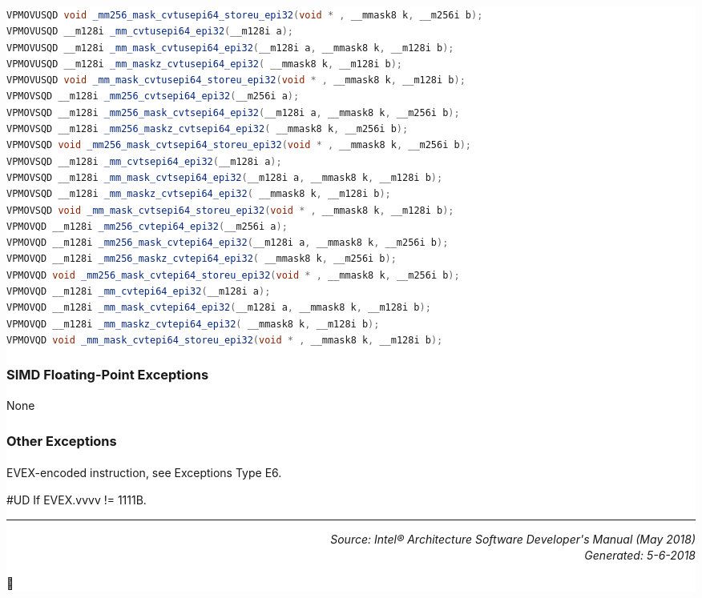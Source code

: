 ```java
VPMOVUSQD void _mm256_mask_cvtusepi64_storeu_epi32(void * , __mmask8 k, __m256i b);
VPMOVUSQD __m128i _mm_cvtusepi64_epi32(__m128i a);
VPMOVUSQD __m128i _mm_mask_cvtusepi64_epi32(__m128i a, __mmask8 k, __m128i b);
VPMOVUSQD __m128i _mm_maskz_cvtusepi64_epi32( __mmask8 k, __m128i b);
VPMOVUSQD void _mm_mask_cvtusepi64_storeu_epi32(void * , __mmask8 k, __m128i b);
VPMOVSQD __m128i _mm256_cvtsepi64_epi32(__m256i a);
VPMOVSQD __m128i _mm256_mask_cvtsepi64_epi32(__m128i a, __mmask8 k, __m256i b);
VPMOVSQD __m128i _mm256_maskz_cvtsepi64_epi32( __mmask8 k, __m256i b);
VPMOVSQD void _mm256_mask_cvtsepi64_storeu_epi32(void * , __mmask8 k, __m256i b);
VPMOVSQD __m128i _mm_cvtsepi64_epi32(__m128i a);
VPMOVSQD __m128i _mm_mask_cvtsepi64_epi32(__m128i a, __mmask8 k, __m128i b);
VPMOVSQD __m128i _mm_maskz_cvtsepi64_epi32( __mmask8 k, __m128i b);
VPMOVSQD void _mm_mask_cvtsepi64_storeu_epi32(void * , __mmask8 k, __m128i b);
VPMOVQD __m128i _mm256_cvtepi64_epi32(__m256i a);
VPMOVQD __m128i _mm256_mask_cvtepi64_epi32(__m128i a, __mmask8 k, __m256i b);
VPMOVQD __m128i _mm256_maskz_cvtepi64_epi32( __mmask8 k, __m256i b);
VPMOVQD void _mm256_mask_cvtepi64_storeu_epi32(void * , __mmask8 k, __m256i b);
VPMOVQD __m128i _mm_cvtepi64_epi32(__m128i a);
VPMOVQD __m128i _mm_mask_cvtepi64_epi32(__m128i a, __mmask8 k, __m128i b);
VPMOVQD __m128i _mm_maskz_cvtepi64_epi32( __mmask8 k, __m128i b);
VPMOVQD void _mm_mask_cvtepi64_storeu_epi32(void * , __mmask8 k, __m128i b);
```
### SIMD Floating-Point Exceptions
None

### Other Exceptions

EVEX-encoded instruction, see Exceptions Type E6.
<p>#UD
If EVEX.vvvv != 1111B.

 --- 
<p align="right"><i>Source: Intel® Architecture Software Developer's Manual (May 2018)<br>Generated: 5-6-2018</i></p>
